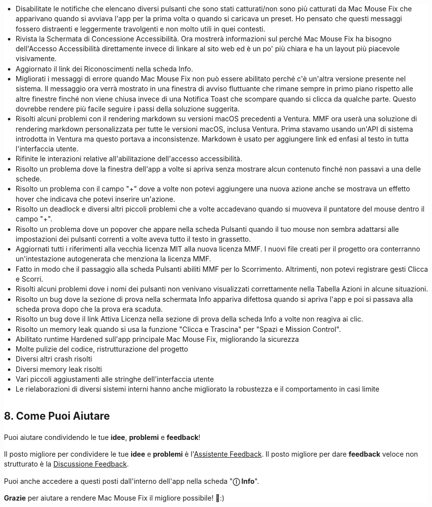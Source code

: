 - Disabilitate le notifiche che elencano diversi pulsanti che sono stati catturati/non sono più catturati da Mac Mouse Fix che apparivano quando si avviava l'app per la prima volta o quando si caricava un preset. Ho pensato che questi messaggi fossero distraenti e leggermente travolgenti e non molto utili in quei contesti.
- Rivista la Schermata di Concessione Accessibilità. Ora mostrerà informazioni sul perché Mac Mouse Fix ha bisogno dell'Accesso Accessibilità direttamente invece di linkare al sito web ed è un po' più chiara e ha un layout più piacevole visivamente.
- Aggiornato il link dei Riconoscimenti nella scheda Info.
- Migliorati i messaggi di errore quando Mac Mouse Fix non può essere abilitato perché c'è un'altra versione presente nel sistema. Il messaggio ora verrà mostrato in una finestra di avviso fluttuante che rimane sempre in primo piano rispetto alle altre finestre finché non viene chiusa invece di una Notifica Toast che scompare quando si clicca da qualche parte. Questo dovrebbe rendere più facile seguire i passi della soluzione suggerita.
- Risolti alcuni problemi con il rendering markdown su versioni macOS precedenti a Ventura. MMF ora userà una soluzione di rendering markdown personalizzata per tutte le versioni macOS, inclusa Ventura. Prima stavamo usando un'API di sistema introdotta in Ventura ma questo portava a inconsistenze. Markdown è usato per aggiungere link ed enfasi al testo in tutta l'interfaccia utente.
- Rifinite le interazioni relative all'abilitazione dell'accesso accessibilità.
- Risolto un problema dove la finestra dell'app a volte si apriva senza mostrare alcun contenuto finché non passavi a una delle schede.
- Risolto un problema con il campo "+" dove a volte non potevi aggiungere una nuova azione anche se mostrava un effetto hover che indicava che potevi inserire un'azione.
- Risolto un deadlock e diversi altri piccoli problemi che a volte accadevano quando si muoveva il puntatore del mouse dentro il campo "+".
- Risolto un problema dove un popover che appare nella scheda Pulsanti quando il tuo mouse non sembra adattarsi alle impostazioni dei pulsanti correnti a volte aveva tutto il testo in grassetto.
- Aggiornati tutti i riferimenti alla vecchia licenza MIT alla nuova licenza MMF. I nuovi file creati per il progetto ora conterranno un'intestazione autogenerata che menziona la licenza MMF.
- Fatto in modo che il passaggio alla scheda Pulsanti abiliti MMF per lo Scorrimento. Altrimenti, non potevi registrare gesti Clicca e Scorri.
- Risolti alcuni problemi dove i nomi dei pulsanti non venivano visualizzati correttamente nella Tabella Azioni in alcune situazioni.
- Risolto un bug dove la sezione di prova nella schermata Info appariva difettosa quando si apriva l'app e poi si passava alla scheda prova dopo che la prova era scaduta.
- Risolto un bug dove il link Attiva Licenza nella sezione di prova della scheda Info a volte non reagiva ai clic.
- Risolto un memory leak quando si usa la funzione "Clicca e Trascina" per "Spazi e Mission Control".
- Abilitato runtime Hardened sull'app principale Mac Mouse Fix, migliorando la sicurezza
- Molte pulizie del codice, ristrutturazione del progetto
- Diversi altri crash risolti
- Diversi memory leak risolti
- Vari piccoli aggiustamenti alle stringhe dell'interfaccia utente
- Le rielaborazioni di diversi sistemi interni hanno anche migliorato la robustezza e il comportamento in casi limite

## 8. Come Puoi Aiutare

Puoi aiutare condividendo le tue **idee**, **problemi** e **feedback**!

Il posto migliore per condividere le tue **idee** e **problemi** è l'[Assistente Feedback](https://noah-nuebling.github.io/mac-mouse-fix-feedback-assistant/?type=bug-report).
Il posto migliore per dare **feedback** veloce non strutturato è la [Discussione Feedback](https://github.com/noah-nuebling/mac-mouse-fix/discussions/366).

Puoi anche accedere a questi posti dall'interno dell'app nella scheda "**ⓘ Info**".

**Grazie** per aiutare a rendere Mac Mouse Fix il migliore possibile! 🙌:)